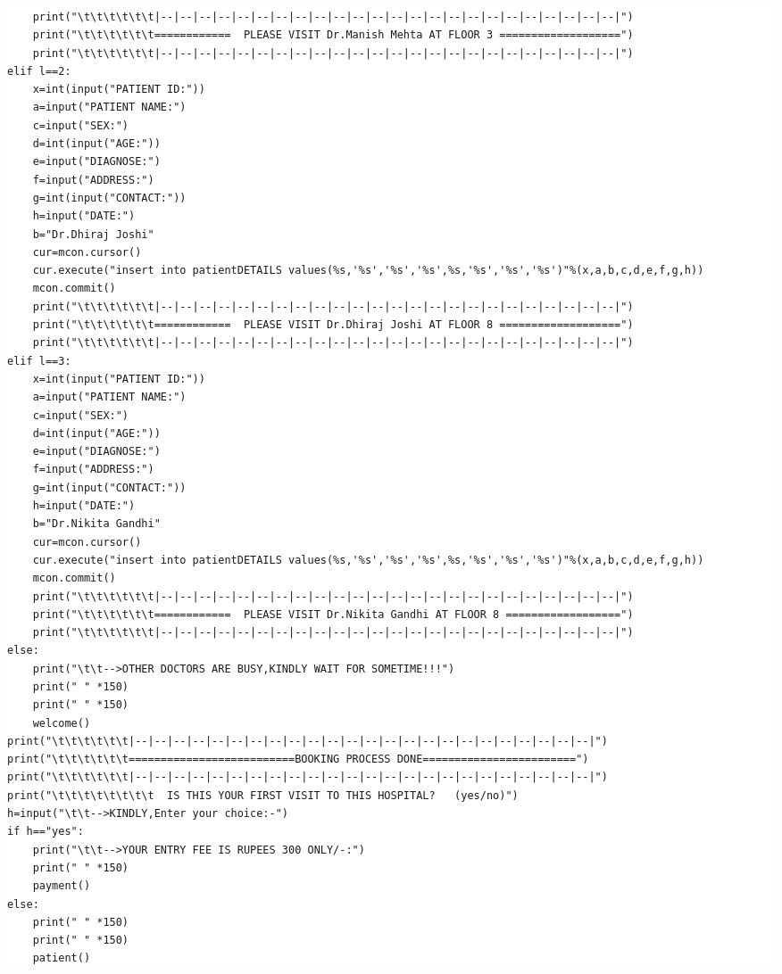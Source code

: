         print("\t\t\t\t\t\t|--|--|--|--|--|--|--|--|--|--|--|--|--|--|--|--|--|--|--|--|--|--|--|--|")
        print("\t\t\t\t\t\t============  PLEASE VISIT Dr.Manish Mehta AT FLOOR 3 ===================")
        print("\t\t\t\t\t\t|--|--|--|--|--|--|--|--|--|--|--|--|--|--|--|--|--|--|--|--|--|--|--|--|")
    elif l==2:
        x=int(input("PATIENT ID:"))
        a=input("PATIENT NAME:")
        c=input("SEX:")
        d=int(input("AGE:"))
        e=input("DIAGNOSE:")
        f=input("ADDRESS:")
        g=int(input("CONTACT:"))
        h=input("DATE:")
        b="Dr.Dhiraj Joshi"
        cur=mcon.cursor()
        cur.execute("insert into patientDETAILS values(%s,'%s','%s','%s',%s,'%s','%s','%s')"%(x,a,b,c,d,e,f,g,h))
        mcon.commit()
        print("\t\t\t\t\t\t|--|--|--|--|--|--|--|--|--|--|--|--|--|--|--|--|--|--|--|--|--|--|--|--|")
        print("\t\t\t\t\t\t============  PLEASE VISIT Dr.Dhiraj Joshi AT FLOOR 8 ===================")
        print("\t\t\t\t\t\t|--|--|--|--|--|--|--|--|--|--|--|--|--|--|--|--|--|--|--|--|--|--|--|--|")    
    elif l==3:
        x=int(input("PATIENT ID:"))
        a=input("PATIENT NAME:")
        c=input("SEX:")
        d=int(input("AGE:"))
        e=input("DIAGNOSE:")
        f=input("ADDRESS:")
        g=int(input("CONTACT:"))
        h=input("DATE:")
        b="Dr.Nikita Gandhi"
        cur=mcon.cursor()
        cur.execute("insert into patientDETAILS values(%s,'%s','%s','%s',%s,'%s','%s','%s')"%(x,a,b,c,d,e,f,g,h))
        mcon.commit()
        print("\t\t\t\t\t\t|--|--|--|--|--|--|--|--|--|--|--|--|--|--|--|--|--|--|--|--|--|--|--|--|")
        print("\t\t\t\t\t\t============  PLEASE VISIT Dr.Nikita Gandhi AT FLOOR 8 ==================")
        print("\t\t\t\t\t\t|--|--|--|--|--|--|--|--|--|--|--|--|--|--|--|--|--|--|--|--|--|--|--|--|")            
    else:
        print("\t\t-->OTHER DOCTORS ARE BUSY,KINDLY WAIT FOR SOMETIME!!!")
        print(" " *150)
        print(" " *150)
        welcome()
    print("\t\t\t\t\t\t|--|--|--|--|--|--|--|--|--|--|--|--|--|--|--|--|--|--|--|--|--|--|--|--|")
    print("\t\t\t\t\t\t==========================BOOKING PROCESS DONE========================")
    print("\t\t\t\t\t\t|--|--|--|--|--|--|--|--|--|--|--|--|--|--|--|--|--|--|--|--|--|--|--|--|")
    print("\t\t\t\t\t\t\t\t  IS THIS YOUR FIRST VISIT TO THIS HOSPITAL?   (yes/no)")
    h=input("\t\t-->KINDLY,Enter your choice:-")
    if h=="yes":
        print("\t\t-->YOUR ENTRY FEE IS RUPEES 300 ONLY/-:")
        print(" " *150)
        payment()
    else:
        print(" " *150)
        print(" " *150)
        patient()
